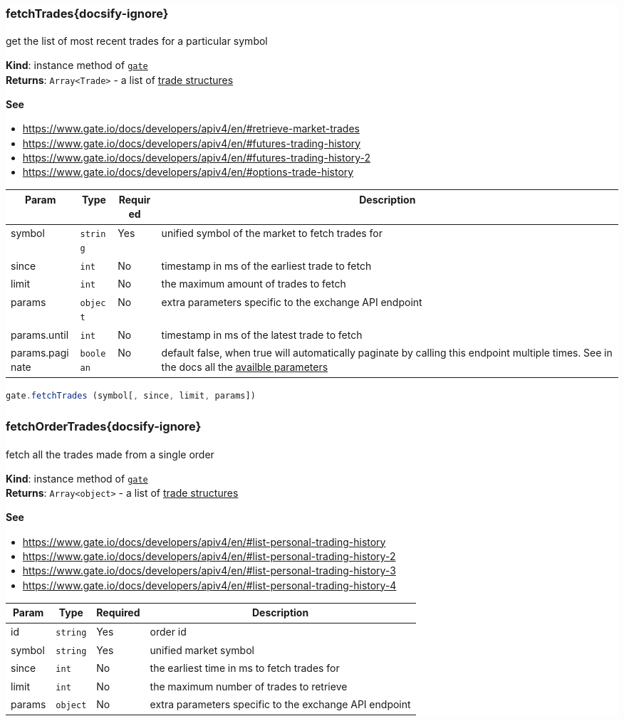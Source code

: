 
<a name="fetchTrades" id="fetchtrades"></a>

### fetchTrades{docsify-ignore}
get the list of most recent trades for a particular symbol

**Kind**: instance method of [<code>gate</code>](#gate)  
**Returns**: <code>Array&lt;Trade&gt;</code> - a list of [trade structures](https://docs.ccxt.com/#/?id=public-trades)

**See**

- https://www.gate.io/docs/developers/apiv4/en/#retrieve-market-trades
- https://www.gate.io/docs/developers/apiv4/en/#futures-trading-history
- https://www.gate.io/docs/developers/apiv4/en/#futures-trading-history-2
- https://www.gate.io/docs/developers/apiv4/en/#options-trade-history


| Param | Type | Required | Description |
| --- | --- | --- | --- |
| symbol | <code>string</code> | Yes | unified symbol of the market to fetch trades for |
| since | <code>int</code> | No | timestamp in ms of the earliest trade to fetch |
| limit | <code>int</code> | No | the maximum amount of trades to fetch |
| params | <code>object</code> | No | extra parameters specific to the exchange API endpoint |
| params.until | <code>int</code> | No | timestamp in ms of the latest trade to fetch |
| params.paginate | <code>boolean</code> | No | default false, when true will automatically paginate by calling this endpoint multiple times. See in the docs all the [availble parameters](https://github.com/ccxt/ccxt/wiki/Manual#pagination-params) |


```javascript
gate.fetchTrades (symbol[, since, limit, params])
```


<a name="fetchOrderTrades" id="fetchordertrades"></a>

### fetchOrderTrades{docsify-ignore}
fetch all the trades made from a single order

**Kind**: instance method of [<code>gate</code>](#gate)  
**Returns**: <code>Array&lt;object&gt;</code> - a list of [trade structures](https://docs.ccxt.com/#/?id=trade-structure)

**See**

- https://www.gate.io/docs/developers/apiv4/en/#list-personal-trading-history
- https://www.gate.io/docs/developers/apiv4/en/#list-personal-trading-history-2
- https://www.gate.io/docs/developers/apiv4/en/#list-personal-trading-history-3
- https://www.gate.io/docs/developers/apiv4/en/#list-personal-trading-history-4


| Param | Type | Required | Description |
| --- | --- | --- | --- |
| id | <code>string</code> | Yes | order id |
| symbol | <code>string</code> | Yes | unified market symbol |
| since | <code>int</code> | No | the earliest time in ms to fetch trades for |
| limit | <code>int</code> | No | the maximum number of trades to retrieve |
| params | <code>object</code> | No | extra parameters specific to the exchange API endpoint |
